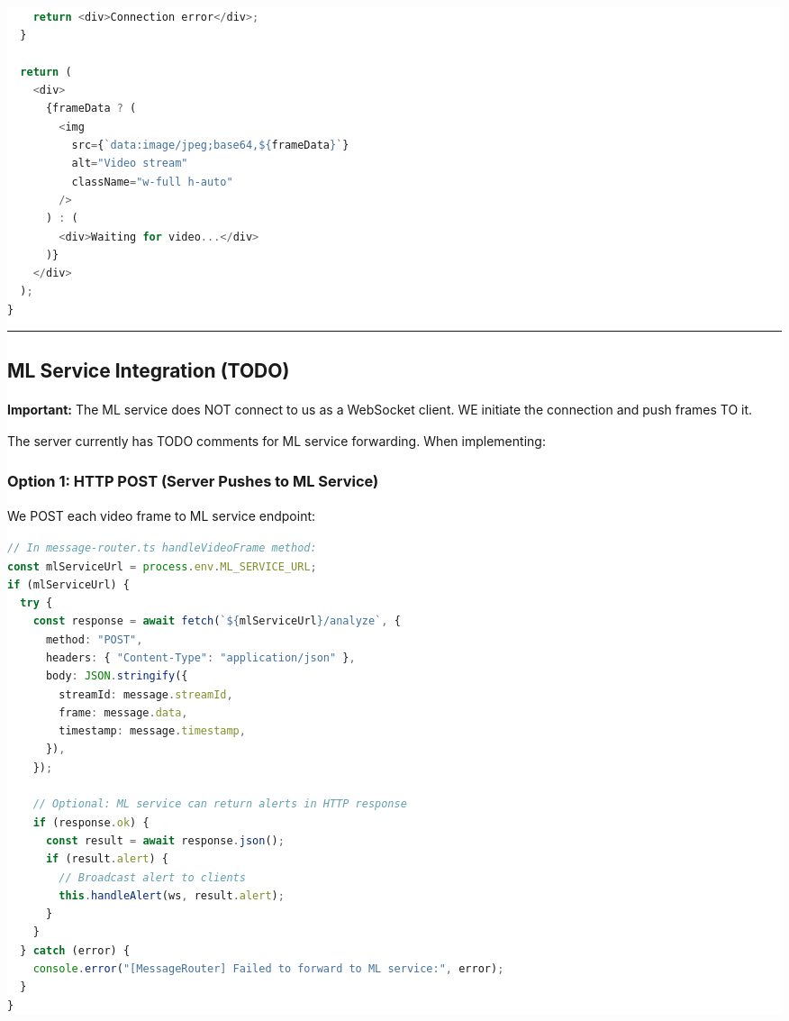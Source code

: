 ```typescript
    return <div>Connection error</div>;
  }

  return (
    <div>
      {frameData ? (
        <img
          src={`data:image/jpeg;base64,${frameData}`}
          alt="Video stream"
          className="w-full h-auto"
        />
      ) : (
        <div>Waiting for video...</div>
      )}
    </div>
  );
}
```

---

## ML Service Integration (TODO)

**Important:** The ML service does NOT connect to us as a WebSocket client. WE initiate the connection and push frames TO it.

The server currently has TODO comments for ML service forwarding. When implementing:

### Option 1: HTTP POST (Server Pushes to ML Service)

We POST each video frame to ML service endpoint:

```typescript
// In message-router.ts handleVideoFrame method:
const mlServiceUrl = process.env.ML_SERVICE_URL;
if (mlServiceUrl) {
  try {
    const response = await fetch(`${mlServiceUrl}/analyze`, {
      method: "POST",
      headers: { "Content-Type": "application/json" },
      body: JSON.stringify({
        streamId: message.streamId,
        frame: message.data,
        timestamp: message.timestamp,
      }),
    });

    // Optional: ML service can return alerts in HTTP response
    if (response.ok) {
      const result = await response.json();
      if (result.alert) {
        // Broadcast alert to clients
        this.handleAlert(ws, result.alert);
      }
    }
  } catch (error) {
    console.error("[MessageRouter] Failed to forward to ML service:", error);
  }
}
```
